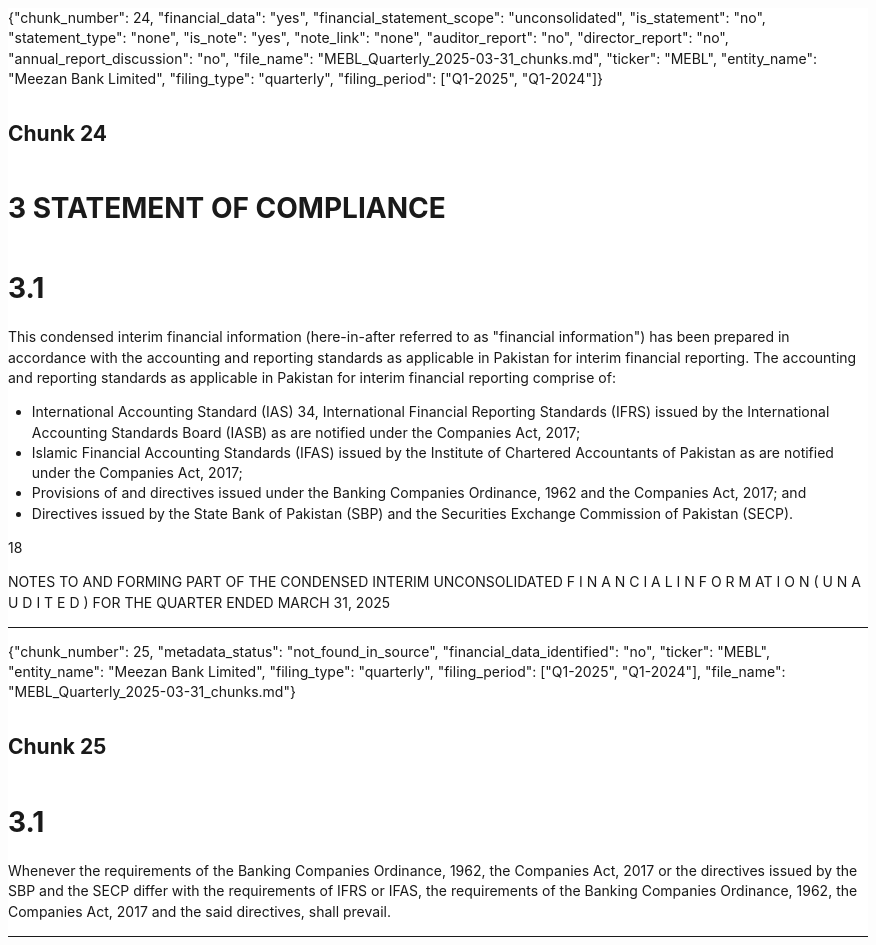 
{"chunk_number": 24, "financial_data": "yes", "financial_statement_scope": "unconsolidated", "is_statement": "no", "statement_type": "none", "is_note": "yes", "note_link": "none", "auditor_report": "no", "director_report": "no", "annual_report_discussion": "no", "file_name": "MEBL_Quarterly_2025-03-31_chunks.md", "ticker": "MEBL", "entity_name": "Meezan Bank Limited", "filing_type": "quarterly", "filing_period": ["Q1-2025", "Q1-2024"]}
## Chunk 24


# 3 STATEMENT OF COMPLIANCE

# 3.1

This condensed interim financial information (here-in-after referred to as "financial information") has been prepared in accordance with the accounting and reporting standards as applicable in Pakistan for interim financial reporting. The accounting and reporting standards as applicable in Pakistan for interim financial reporting comprise of:

- International Accounting Standard (IAS) 34, International Financial Reporting Standards (IFRS) issued by the International Accounting Standards Board (IASB) as are notified under the Companies Act, 2017;
- Islamic Financial Accounting Standards (IFAS) issued by the Institute of Chartered Accountants of Pakistan as are notified under the Companies Act, 2017;
- Provisions of and directives issued under the Banking Companies Ordinance, 1962 and the Companies Act, 2017; and
- Directives issued by the State Bank of Pakistan (SBP) and the Securities Exchange Commission of Pakistan (SECP).


18



NOTES TO AND FORMING PART OF THE CONDENSED INTERIM UNCONSOLIDATED
F I N A N C I A L   I N F O R M AT I O N   ( U N A U D I T E D )
FOR THE QUARTER ENDED MARCH 31, 2025

---

{"chunk_number": 25, "metadata_status": "not_found_in_source", "financial_data_identified": "no", "ticker": "MEBL", "entity_name": "Meezan Bank Limited", "filing_type": "quarterly", "filing_period": ["Q1-2025", "Q1-2024"], "file_name": "MEBL_Quarterly_2025-03-31_chunks.md"}
## Chunk 25


# 3.1

Whenever the requirements of the Banking Companies Ordinance, 1962, the Companies Act, 2017 or the directives issued by the SBP and the SECP differ with the requirements of IFRS or IFAS, the requirements of the Banking Companies Ordinance, 1962, the Companies Act, 2017 and the said directives, shall prevail.

---